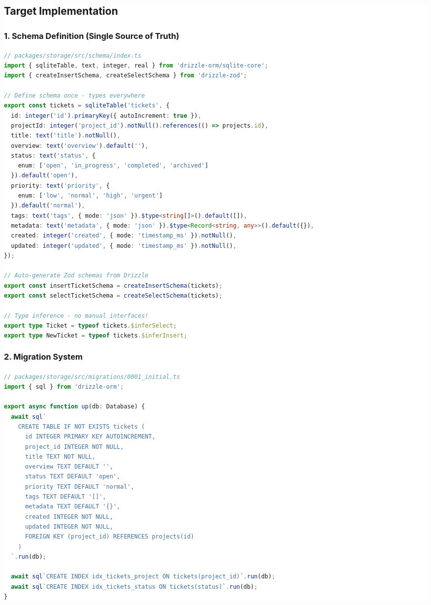## Target Implementation

### 1. Schema Definition (Single Source of Truth)

```typescript
// packages/storage/src/schema/index.ts
import { sqliteTable, text, integer, real } from 'drizzle-orm/sqlite-core';
import { createInsertSchema, createSelectSchema } from 'drizzle-zod';

// Define schema once - types everywhere
export const tickets = sqliteTable('tickets', {
  id: integer('id').primaryKey({ autoIncrement: true }),
  projectId: integer('project_id').notNull().references(() => projects.id),
  title: text('title').notNull(),
  overview: text('overview').default(''),
  status: text('status', { 
    enum: ['open', 'in_progress', 'completed', 'archived'] 
  }).default('open'),
  priority: text('priority', {
    enum: ['low', 'normal', 'high', 'urgent']
  }).default('normal'),
  tags: text('tags', { mode: 'json' }).$type<string[]>().default([]),
  metadata: text('metadata', { mode: 'json' }).$type<Record<string, any>>().default({}),
  created: integer('created', { mode: 'timestamp_ms' }).notNull(),
  updated: integer('updated', { mode: 'timestamp_ms' }).notNull(),
});

// Auto-generate Zod schemas from Drizzle
export const insertTicketSchema = createInsertSchema(tickets);
export const selectTicketSchema = createSelectSchema(tickets);

// Type inference - no manual interfaces!
export type Ticket = typeof tickets.$inferSelect;
export type NewTicket = typeof tickets.$inferInsert;
```

### 2. Migration System

```typescript
// packages/storage/src/migrations/0001_initial.ts
import { sql } from 'drizzle-orm';

export async function up(db: Database) {
  await sql`
    CREATE TABLE IF NOT EXISTS tickets (
      id INTEGER PRIMARY KEY AUTOINCREMENT,
      project_id INTEGER NOT NULL,
      title TEXT NOT NULL,
      overview TEXT DEFAULT '',
      status TEXT DEFAULT 'open',
      priority TEXT DEFAULT 'normal',
      tags TEXT DEFAULT '[]',
      metadata TEXT DEFAULT '{}',
      created INTEGER NOT NULL,
      updated INTEGER NOT NULL,
      FOREIGN KEY (project_id) REFERENCES projects(id)
    )
  `.run(db);
  
  await sql`CREATE INDEX idx_tickets_project ON tickets(project_id)`.run(db);
  await sql`CREATE INDEX idx_tickets_status ON tickets(status)`.run(db);
}
```
